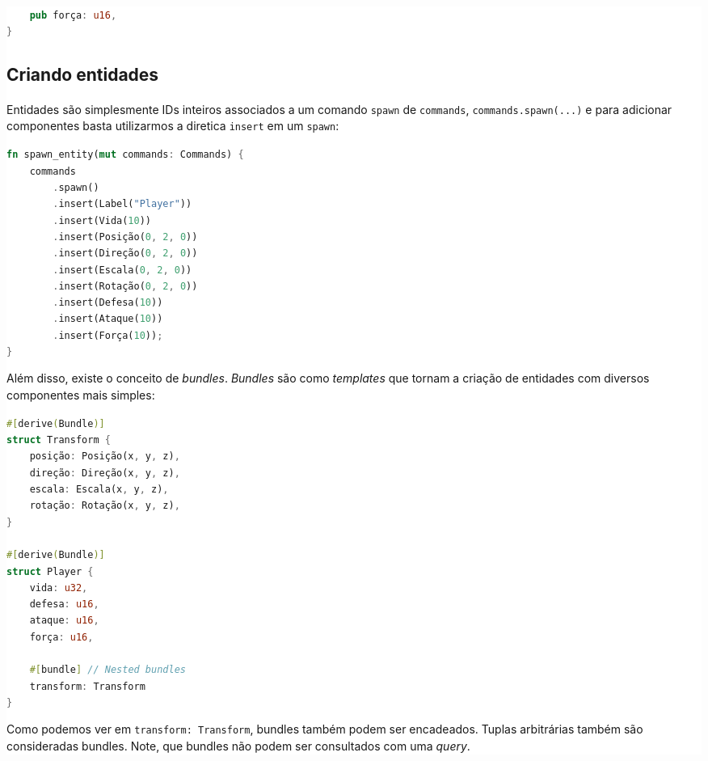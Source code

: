 ```rust
    pub força: u16,
}

```

## Criando entidades

Entidades são simplesmente IDs inteiros associados a um comando `spawn` de `commands`, `commands.spawn(...)` e para adicionar componentes basta utilizarmos a diretica `insert` em um `spawn`:

```rust
fn spawn_entity(mut commands: Commands) {
    commands
        .spawn()
        .insert(Label("Player"))
        .insert(Vida(10))
        .insert(Posição(0, 2, 0))
        .insert(Direção(0, 2, 0))
        .insert(Escala(0, 2, 0))
        .insert(Rotação(0, 2, 0))
        .insert(Defesa(10))
        .insert(Ataque(10))
        .insert(Força(10));
}
```

Além disso, existe o conceito de *bundles*. *Bundles* são como *templates* que tornam a criação de entidades com diversos componentes mais simples:

```rust
#[derive(Bundle)]
struct Transform {
    posição: Posição(x, y, z),
    direção: Direção(x, y, z),
    escala: Escala(x, y, z),
    rotação: Rotação(x, y, z),
}

#[derive(Bundle)]
struct Player {
    vida: u32, 
    defesa: u16, 
    ataque: u16, 
    força: u16,

    #[bundle] // Nested bundles
    transform: Transform
}
```

Como podemos ver em `transform: Transform`, bundles também podem ser encadeados. Tuplas arbitrárias também são consideradas bundles. Note, que bundles não podem ser consultados com uma *query*.
